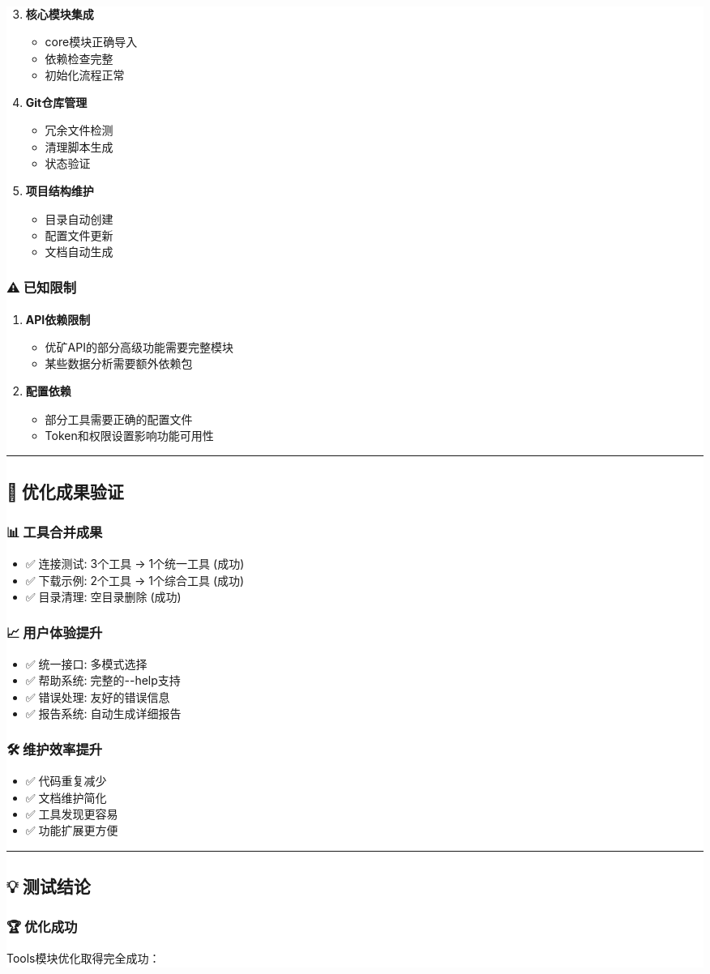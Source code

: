 3. **核心模块集成**
   - core模块正确导入
   - 依赖检查完整
   - 初始化流程正常

4. **Git仓库管理**
   - 冗余文件检测
   - 清理脚本生成
   - 状态验证

5. **项目结构维护**
   - 目录自动创建
   - 配置文件更新
   - 文档自动生成

### ⚠️ **已知限制**

1. **API依赖限制**
   - 优矿API的部分高级功能需要完整模块
   - 某些数据分析需要额外依赖包

2. **配置依赖**
   - 部分工具需要正确的配置文件
   - Token和权限设置影响功能可用性

---

## 🎯 **优化成果验证**

### 📊 **工具合并成果**
- ✅ 连接测试: 3个工具 → 1个统一工具 (成功)
- ✅ 下载示例: 2个工具 → 1个综合工具 (成功)
- ✅ 目录清理: 空目录删除 (成功)

### 📈 **用户体验提升**
- ✅ 统一接口: 多模式选择
- ✅ 帮助系统: 完整的--help支持
- ✅ 错误处理: 友好的错误信息
- ✅ 报告系统: 自动生成详细报告

### 🛠️ **维护效率提升**
- ✅ 代码重复减少
- ✅ 文档维护简化
- ✅ 工具发现更容易
- ✅ 功能扩展更方便

---

## 💡 **测试结论**

### 🏆 **优化成功**
Tools模块优化取得完全成功：
